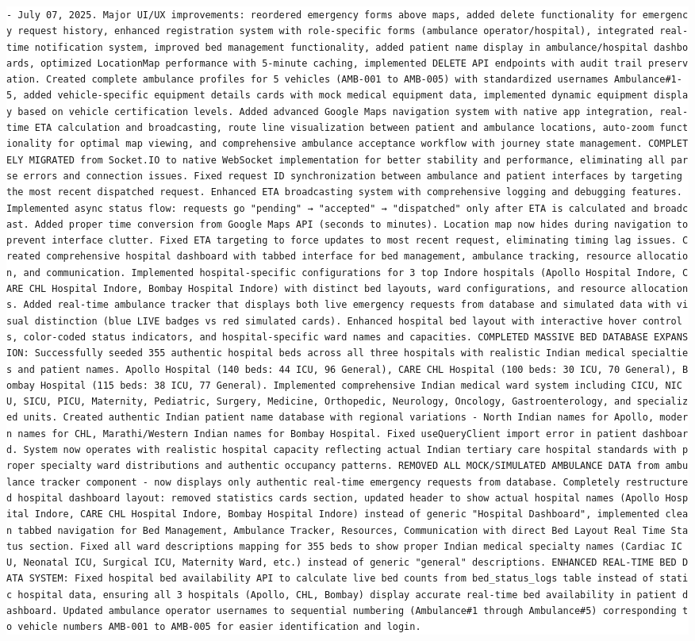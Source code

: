 ```
- July 07, 2025. Major UI/UX improvements: reordered emergency forms above maps, added delete functionality for emergency request history, enhanced registration system with role-specific forms (ambulance operator/hospital), integrated real-time notification system, improved bed management functionality, added patient name display in ambulance/hospital dashboards, optimized LocationMap performance with 5-minute caching, implemented DELETE API endpoints with audit trail preservation. Created complete ambulance profiles for 5 vehicles (AMB-001 to AMB-005) with standardized usernames Ambulance#1-5, added vehicle-specific equipment details cards with mock medical equipment data, implemented dynamic equipment display based on vehicle certification levels. Added advanced Google Maps navigation system with native app integration, real-time ETA calculation and broadcasting, route line visualization between patient and ambulance locations, auto-zoom functionality for optimal map viewing, and comprehensive ambulance acceptance workflow with journey state management. COMPLETELY MIGRATED from Socket.IO to native WebSocket implementation for better stability and performance, eliminating all parse errors and connection issues. Fixed request ID synchronization between ambulance and patient interfaces by targeting the most recent dispatched request. Enhanced ETA broadcasting system with comprehensive logging and debugging features. Implemented async status flow: requests go "pending" → "accepted" → "dispatched" only after ETA is calculated and broadcast. Added proper time conversion from Google Maps API (seconds to minutes). Location map now hides during navigation to prevent interface clutter. Fixed ETA targeting to force updates to most recent request, eliminating timing lag issues. Created comprehensive hospital dashboard with tabbed interface for bed management, ambulance tracking, resource allocation, and communication. Implemented hospital-specific configurations for 3 top Indore hospitals (Apollo Hospital Indore, CARE CHL Hospital Indore, Bombay Hospital Indore) with distinct bed layouts, ward configurations, and resource allocations. Added real-time ambulance tracker that displays both live emergency requests from database and simulated data with visual distinction (blue LIVE badges vs red simulated cards). Enhanced hospital bed layout with interactive hover controls, color-coded status indicators, and hospital-specific ward names and capacities. COMPLETED MASSIVE BED DATABASE EXPANSION: Successfully seeded 355 authentic hospital beds across all three hospitals with realistic Indian medical specialties and patient names. Apollo Hospital (140 beds: 44 ICU, 96 General), CARE CHL Hospital (100 beds: 30 ICU, 70 General), Bombay Hospital (115 beds: 38 ICU, 77 General). Implemented comprehensive Indian medical ward system including CICU, NICU, SICU, PICU, Maternity, Pediatric, Surgery, Medicine, Orthopedic, Neurology, Oncology, Gastroenterology, and specialized units. Created authentic Indian patient name database with regional variations - North Indian names for Apollo, modern names for CHL, Marathi/Western Indian names for Bombay Hospital. Fixed useQueryClient import error in patient dashboard. System now operates with realistic hospital capacity reflecting actual Indian tertiary care hospital standards with proper specialty ward distributions and authentic occupancy patterns. REMOVED ALL MOCK/SIMULATED AMBULANCE DATA from ambulance tracker component - now displays only authentic real-time emergency requests from database. Completely restructured hospital dashboard layout: removed statistics cards section, updated header to show actual hospital names (Apollo Hospital Indore, CARE CHL Hospital Indore, Bombay Hospital Indore) instead of generic "Hospital Dashboard", implemented clean tabbed navigation for Bed Management, Ambulance Tracker, Resources, Communication with direct Bed Layout Real Time Status section. Fixed all ward descriptions mapping for 355 beds to show proper Indian medical specialty names (Cardiac ICU, Neonatal ICU, Surgical ICU, Maternity Ward, etc.) instead of generic "general" descriptions. ENHANCED REAL-TIME BED DATA SYSTEM: Fixed hospital bed availability API to calculate live bed counts from bed_status_logs table instead of static hospital data, ensuring all 3 hospitals (Apollo, CHL, Bombay) display accurate real-time bed availability in patient dashboard. Updated ambulance operator usernames to sequential numbering (Ambulance#1 through Ambulance#5) corresponding to vehicle numbers AMB-001 to AMB-005 for easier identification and login.
```